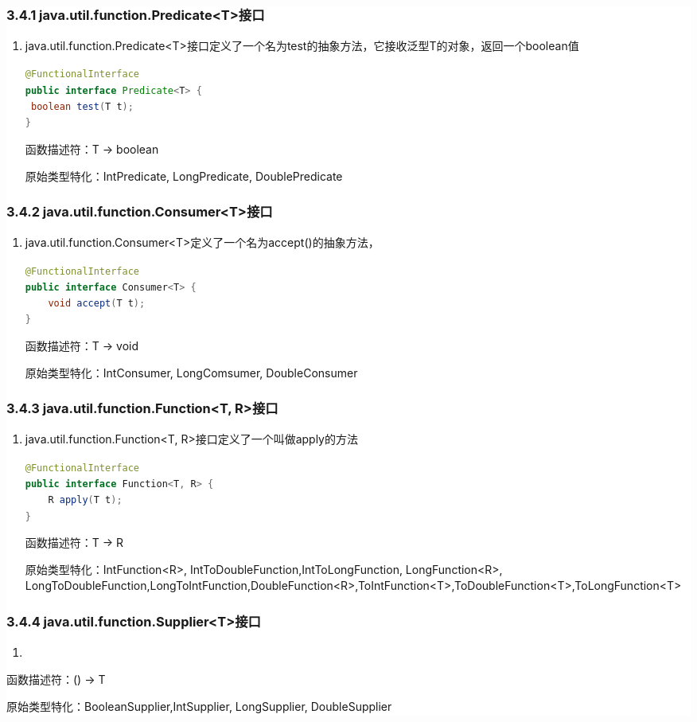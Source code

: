### 3.4.1 java.util.function.Predicate\<T\>接口

1. java.util.function.Predicate\<T\>接口定义了一个名为test的抽象方法，它接收泛型T的对象，返回一个boolean值

   ```java
   @FunctionalInterface
   public interface Predicate<T> {
   	boolean test(T t);
   }
   ```

   函数描述符：T -> boolean

   原始类型特化：IntPredicate, LongPredicate, DoublePredicate

### 3.4.2 java.util.function.Consumer\<T\>接口

1. java.util.function.Consumer\<T\>定义了一个名为accept()的抽象方法，

   ```java
   @FunctionalInterface
   public interface Consumer<T> {
       void accept(T t);
   }
   ```

   函数描述符：T -> void

   原始类型特化：IntConsumer, LongComsumer, DoubleConsumer

### 3.4.3 java.util.function.Function\<T, R\>接口

1. java.util.function.Function\<T, R\>接口定义了一个叫做apply的方法

   ```java
   @FunctionalInterface
   public interface Function<T, R> {
       R apply(T t);
   }
   ```

   函数描述符：T -> R

   原始类型特化：IntFunction\<R>,  IntToDoubleFunction,IntToLongFunction,  LongFunction\<R>,
   LongToDoubleFunction,LongToIntFunction,DoubleFunction\<R>,ToIntFunction\<T>,ToDoubleFunction\<T>,ToLongFunction\<T>  

### 3.4.4 java.util.function.Supplier\<T\>接口

1. 

   ```
   
   ```

   函数描述符：() -> T

   原始类型特化：BooleanSupplier,IntSupplier, LongSupplier, DoubleSupplier
